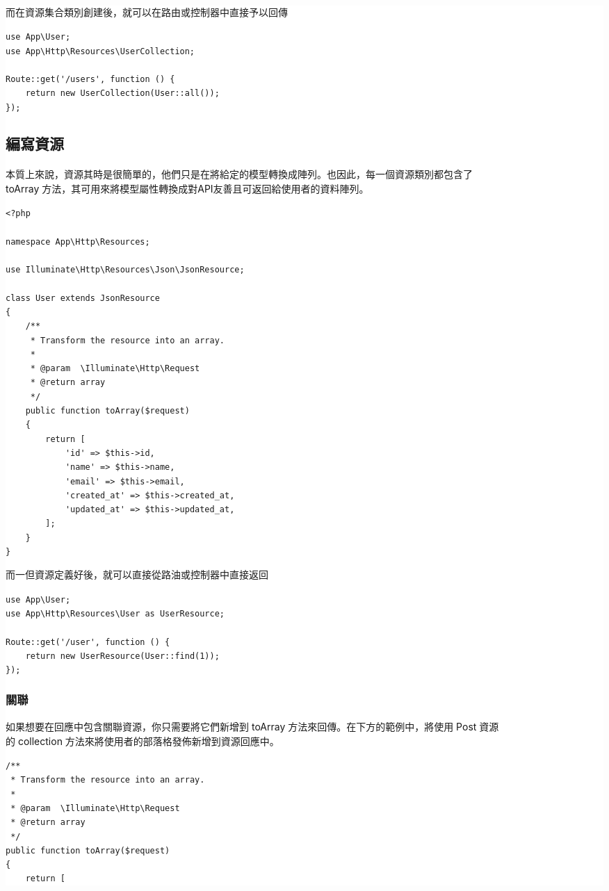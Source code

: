 而在資源集合類別創建後，就可以在路由或控制器中直接予以回傳
```
use App\User;
use App\Http\Resources\UserCollection;

Route::get('/users', function () {
    return new UserCollection(User::all());
});
```

## 編寫資源
本質上來說，資源其時是很簡單的，他們只是在將給定的模型轉換成陣列。也因此，每一個資源類別都包含了<br/>
toArray 方法，其可用來將模型屬性轉換成對API友善且可返回給使用者的資料陣列。
```
<?php

namespace App\Http\Resources;

use Illuminate\Http\Resources\Json\JsonResource;

class User extends JsonResource
{
    /**
     * Transform the resource into an array.
     *
     * @param  \Illuminate\Http\Request
     * @return array
     */
    public function toArray($request)
    {
        return [
            'id' => $this->id,
            'name' => $this->name,
            'email' => $this->email,
            'created_at' => $this->created_at,
            'updated_at' => $this->updated_at,
        ];
    }
}
```

而一但資源定義好後，就可以直接從路油或控制器中直接返回
```
use App\User;
use App\Http\Resources\User as UserResource;

Route::get('/user', function () {
    return new UserResource(User::find(1));
});
```

### 關聯
如果想要在回應中包含關聯資源，你只需要將它們新增到 toArray 方法來回傳。在下方的範例中，將使用 Post 資源<br/>
的 collection 方法來將使用者的部落格發佈新增到資源回應中。
```
/**
 * Transform the resource into an array.
 *
 * @param  \Illuminate\Http\Request
 * @return array
 */
public function toArray($request)
{
    return [
```